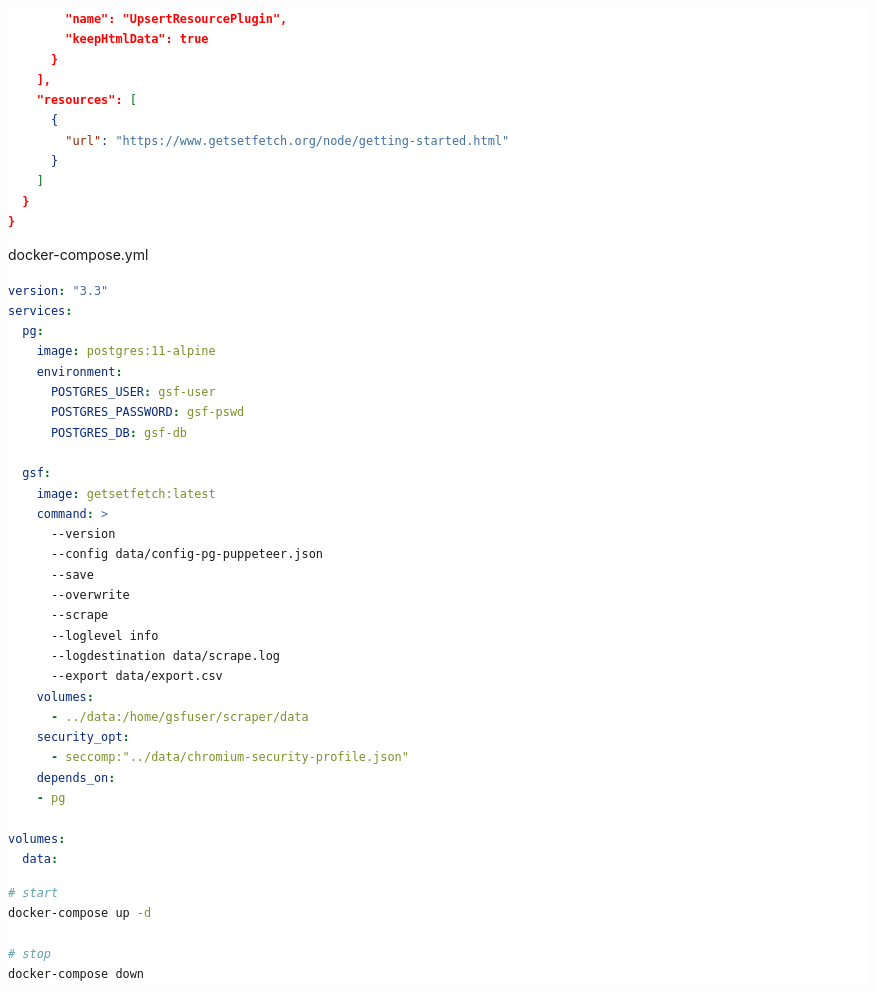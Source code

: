 ```json
        "name": "UpsertResourcePlugin",
        "keepHtmlData": true
      }
    ],
    "resources": [
      {
        "url": "https://www.getsetfetch.org/node/getting-started.html"
      }
    ]
  }
}
```

docker-compose.yml
```yml
version: "3.3"
services:
  pg:
    image: postgres:11-alpine
    environment:
      POSTGRES_USER: gsf-user
      POSTGRES_PASSWORD: gsf-pswd
      POSTGRES_DB: gsf-db

  gsf:
    image: getsetfetch:latest
    command: >
      --version
      --config data/config-pg-puppeteer.json
      --save
      --overwrite
      --scrape
      --loglevel info
      --logdestination data/scrape.log
      --export data/export.csv
    volumes:
      - ../data:/home/gsfuser/scraper/data
    security_opt:
      - seccomp:"../data/chromium-security-profile.json"
    depends_on:
    - pg
      
volumes:
  data:
```

```bash
# start
docker-compose up -d

# stop
docker-compose down
```
